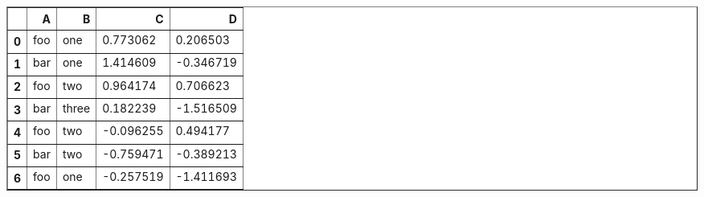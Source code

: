 


<div>
<table border="1" class="dataframe">
  <thead>
    <tr style="text-align: right;">
      <th></th>
      <th>A</th>
      <th>B</th>
      <th>C</th>
      <th>D</th>
    </tr>
  </thead>
  <tbody>
    <tr>
      <th>0</th>
      <td>foo</td>
      <td>one</td>
      <td>0.773062</td>
      <td>0.206503</td>
    </tr>
    <tr>
      <th>1</th>
      <td>bar</td>
      <td>one</td>
      <td>1.414609</td>
      <td>-0.346719</td>
    </tr>
    <tr>
      <th>2</th>
      <td>foo</td>
      <td>two</td>
      <td>0.964174</td>
      <td>0.706623</td>
    </tr>
    <tr>
      <th>3</th>
      <td>bar</td>
      <td>three</td>
      <td>0.182239</td>
      <td>-1.516509</td>
    </tr>
    <tr>
      <th>4</th>
      <td>foo</td>
      <td>two</td>
      <td>-0.096255</td>
      <td>0.494177</td>
    </tr>
    <tr>
      <th>5</th>
      <td>bar</td>
      <td>two</td>
      <td>-0.759471</td>
      <td>-0.389213</td>
    </tr>
    <tr>
      <th>6</th>
      <td>foo</td>
      <td>one</td>
      <td>-0.257519</td>
      <td>-1.411693</td>
    </tr>
    <tr>